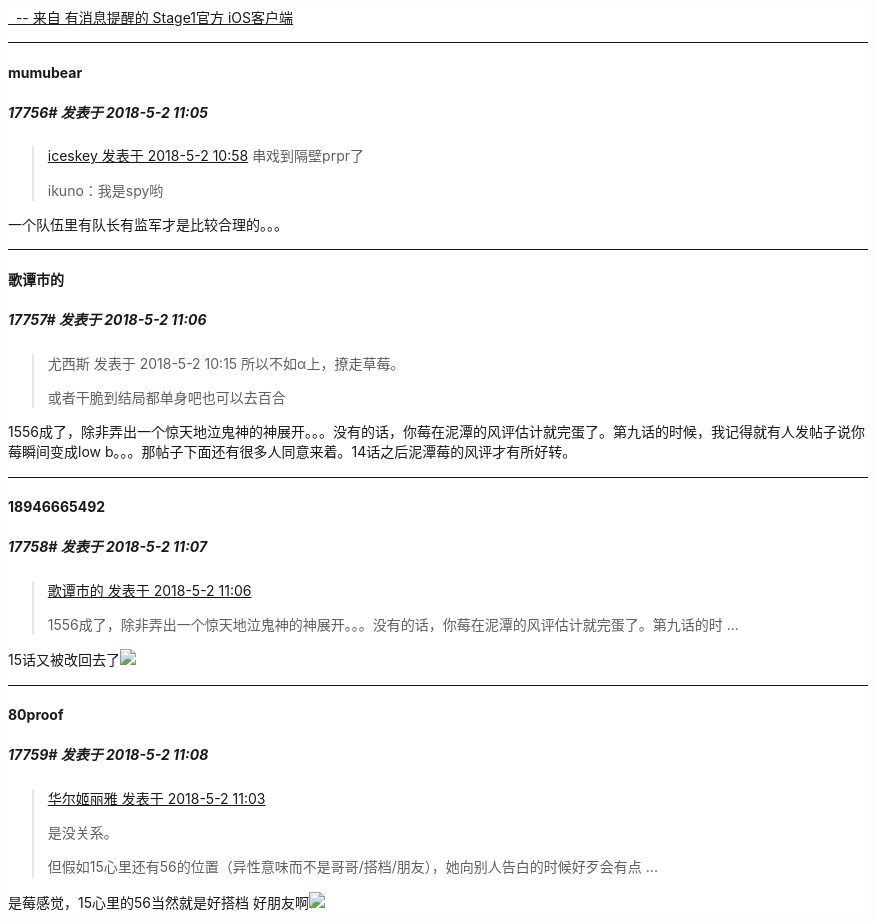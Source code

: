 [  -- 来自 有消息提醒的 Stage1官方 iOS客户端](https://itunes.apple.com/fi/app/saraba1st/id1221237470?mt=8)


-----

####  mumubear  
##### 17756#       发表于 2018-5-2 11:05


<blockquote><a href="httphttps://bbs.saraba1st.com/2b/forum.php?mod=redirect&amp;goto=findpost&amp;pid=39447002&amp;ptid=1636434" target="_blank">iceskey 发表于 2018-5-2 10:58</a>
串戏到隔壁prpr了


ikuno：我是spy哟</blockquote>
一个队伍里有队长有监军才是比较合理的。。。


-----

####  歌谭市的  
##### 17757#       发表于 2018-5-2 11:06


<blockquote>尤西斯 发表于 2018-5-2 10:15
所以不如α上，撩走草莓。


或者干脆到结局都单身吧也可以去百合
</blockquote>
1556成了，除非弄出一个惊天地泣鬼神的神展开。。。没有的话，你莓在泥潭的风评估计就完蛋了。第九话的时候，我记得就有人发帖子说你莓瞬间变成low b。。。那帖子下面还有很多人同意来着。14话之后泥潭莓的风评才有所好转。


-----

####  18946665492  
##### 17758#       发表于 2018-5-2 11:07


<blockquote><a href="httphttps://bbs.saraba1st.com/2b/forum.php?mod=redirect&amp;goto=findpost&amp;pid=39447099&amp;ptid=1636434" target="_blank">歌谭市的 发表于 2018-5-2 11:06</a>

1556成了，除非弄出一个惊天地泣鬼神的神展开。。。没有的话，你莓在泥潭的风评估计就完蛋了。第九话的时 ...</blockquote>
15话又被改回去了<img src="https://static.saraba1st.com/image/smiley/face2017/049.png" referrerpolicy="no-referrer">


-----

####  80proof  
##### 17759#       发表于 2018-5-2 11:08


<blockquote><a href="httphttps://bbs.saraba1st.com/2b/forum.php?mod=redirect&amp;goto=findpost&amp;pid=39447075&amp;ptid=1636434" target="_blank">华尔姬丽雅 发表于 2018-5-2 11:03</a>

是没关系。

但假如15心里还有56的位置（异性意味而不是哥哥/搭档/朋友），她向别人告白的时候好歹会有点 ...</blockquote>
是莓感觉，15心里的56当然就是好搭档 好朋友啊<img src="https://static.saraba1st.com/image/smiley/face2017/065.png" referrerpolicy="no-referrer">
